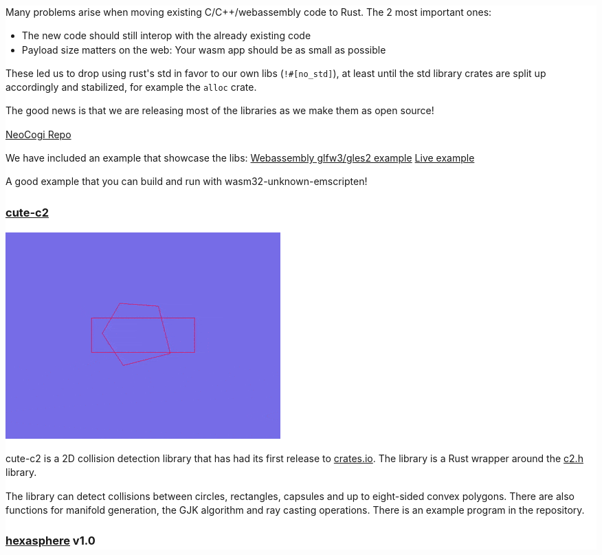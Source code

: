 
Many problems arise when moving existing C/C++/webassembly code to Rust.
The 2 most important ones:

- The new code should still interop with the already existing code
- Payload size matters on the web: Your wasm app should be as small as possible

These led us to drop using rust's std in favor to our own libs (`!#[no_std]`),
at least until the std library crates are split up accordingly and stabilized,
for example the `alloc` crate.

The good news is that we are releasing most of the libraries as we make them as
 open source!

[NeoCogi Repo](https://github.com/NeoCogi)

We have included an example that showcase the libs:
[Webassembly glfw3/gles2 example](https://github.com/NeoCogi/rs-glfw3-gles2-test)
[Live example](https://neocogi.github.io/rs-glfw3-gles2-test)

A good example that you can build and run with wasm32-unknown-emscripten!

[Jude3D in action]: https://twitter.com/weloraiby/status/1167228654922928130

### [cute-c2]

![cute-c2 collision](cute-c2-collision.gif)

cute-c2 is a 2D collision detection library that has had its first release to
[crates.io][cute-c2]. The library is a Rust wrapper around the [c2.h] library.

The library can detect collisions between circles, rectangles, capsules and
up to eight-sided convex polygons. There are also functions for manifold
generation, the GJK algorithm and ray casting operations. There is an example
program in the repository.

[cute-c2]: https://crates.io/crates/c2
[c2.h]: https://github.com/RandyGaul/cute_headers/blob/master/cute_c2.h

### [hexasphere] v1.0


[Rust]: https://rust-lang.org
[join]: https://github.com/rust-gamedev/wg#join-the-fun
[pr]: https://github.com/rust-gamedev/rust-gamedev.github.io
[coordination]: https://github.com/rust-gamedev/rust-gamedev.github.io/issues?q=label%3Acoordination
[cba-site]: https://cratebeforeattack.com
[cba-youtube-dungeon]: https://youtu.be/cukyVXQ0n0c
[cba-youtube-camera-motion]: https://youtu.be/3y7Hfa-v3e8
[cba-august-update]: https://cratebeforeattack.com/posts/20200831-august-update/
[cba-play]: https://cratebeforeattack.com/play
[cba-spoon-tar]: https://www.behance.net/spoon_tar
[@CrateAttack]: https://twitter.com/CrateAttack
[Egregoria]: https://github.com/Uriopass/Egregoria
[egregoria-blog-post]: http://douady.paris/blog/egregoria_5.html
[egregoria-discord]: https://discord.gg/CAaZhUJ
[Cary]: https://specificprotagonist.itch.io/cary
[extra-credits-jam]: https://itch.io/jam/extra-credits-game-jam-6
[chillscapes-itch]: https://khonsulabs.itch.io/chillscapes
[chillscapes-github]: https://github.com/khonsulabs/chillscapes
[chillscapes-retrospective]: https://community.khonsulabs.com/t/chillscapes-retrospective-and-kludgine-update/28
[neoc]: https://itch.io/jam/neoc03-rhythm-jam
[kludgine]: https://github.com/khonsulabs/kludgine
[rust_nes_tutorial]: https://bugzmanov.github.io/nes_ebook/index.html
[@bugzmanov]: https://twitter.com/bugzmanov
[Micah Tigley]: https://twitter.com/micah_tigley
[rustconf-talk-video]: https://www.youtube.com/watch?v=GFi_EdS_s_c
[micah-blog-part1]: https://mtigley.dev/posts/sprite-animations-with-amethyst
[micah-blog-part2]: https://mtigley.dev/posts/running-animation
[micah-blog-part3]: https://mtigley.dev/posts/camera-follow-system
[micah-demo-src]: https://github.com/tigleym/sprite_animations_demo
[amethyst-link]: https://amethyst.rs/
[rust-conf-2020]: https://rustconf.com
[chargrid-roguelike-tutorial-2020]: https://gridbugs.org/roguelike-tutorial-2020/
[chargrid-roguelike-tutorial-2020-reference-code]: https://github.com/stevebob/chargrid-roguelike-tutorial-2020
[chargrid]: https://github.com/stevebob/chargrid/
[@stevebob]: https://github.com/stevebob
[Rapier]: https://rapier.rs
[rapier-august]: https://www.dimforge.com/blog/2020/08/25/announcing-the-rapier-physics-engine
[dimforge-replace]: https://www.dimforge.com/blog/2020/08/18/rustsim-becomes-dimforge
[Dimforge]: https://dimforge.com
[@sebcrozet]: https://github.com/sebcrozet/
[nphysics]: https://nphysics.org
[hexasphere]: https://crates.io/crates/hexasphere
[Mun]: https://mun-lang.org
[mun-august]: https://mun-lang.org/blog/2020/08/30/this-month-august/
[mun-inkwell]: https://crates.io/crates/inkwell
[SPIR-Q]: https://github.com/PENGUINLIONG/spirq-rs
[spirq-discussion]: https://reddit.com/r/rust_gamedev/comments/i6hxh6/spirq_042
[Inline SPIR-V]: https://github.com/PENGUINLIONG/inline-spirv-rs
[inline-spirv-discussion]: https://reddit.com/r/rust_gamedev/comments/ic1005/inline_spirv
[Egui]: https://github.com/emilk/egui/
[egui_glium]: https://crates.io/crates/egui_glium
[egui_web]: https://crates.io/crates/egui_web
[tetra]: https://github.com/17cupsofcoffee/tetra
[tetra-041]: https://twitter.com/17cupsofcoffee/status/1289857217198317568
[tetra-042]: https://twitter.com/17cupsofcoffee/status/1294316642680426497
[tetra-changelog]: https://github.com/17cupsofcoffee/tetra/blob/main/CHANGELOG.md
[starframe]: https://github.com/moletrooper/starframe
[@moletrooper]: https://twitter.com/moletrooper
[sf-graph-post]: https://moletrooper.github.io/blog/2020/08/starframe-1-architecture/
[Puffin Profiler]: https://github.com/EmbarkStudios/puffin
[Embark]: https://www.embark-studios.com/
[imgui-rs]: https://github.com/Gekkio/imgui-rs
[wowAddonManager]: https://github.com/MR2011/wowAddonManager
[@mreimsbach]: https://twitter.com/mreimsbach
[Curseforge]: https://www.curseforge.com/wow/addons
[tui-rs]: https://github.com/fdehau/tui-rs
[Termion]: https://gitlab.redox-os.org/redox-os/termion
[label-meeting]: https://github.com/rust-gamedev/wg/issues?q=label%3Ameeting
[embark.rs]: https://embark.rs
[embark-open-issues]: https://github.com/search?q=user:EmbarkStudios+state:open
[winit-issues]: https://github.com/rust-windowing/winit/issues?utf8=✓&q=is%3Aissue+is%3Aopen+label%3A%22status%3A+help+wanted%22+label%3A%22Good+first+issue%22
[gfx-issues]: https://github.com/gfx-rs/gfx/issues?q=is%3Aissue+is%3Aopen+label%3Acontributor-friendly
[wgpu-help-wanted]: https://github.com/gfx-rs/wgpu-rs/issues?q=is%3Aissue+is%3Aopen+label%3A%22help+wanted%22
[luminance-fruits]: https://github.com/phaazon/luminance-rs/issues?q=is%3Aissue+is%3Aopen+label%3A%22low+hanging+fruit%22
[ggez-issues]: https://github.com/ggez/ggez/labels/%2AGOOD%20FIRST%20ISSUE%2A
[veloren-beginner]: https://gitlab.com/veloren/veloren/issues?label_name=beginner
[amethyst-issues]: https://github.com/amethyst/amethyst/issues?q=is%3Aissue+is%3Aopen+label%3A%22good+first+issue%22
[abstreet-issues]: https://github.com/dabreegster/abstreet/issues?q=is%3Aissue+is%3Aopen+label%3A%22good+first+issue%22
[mun-issues]: https://github.com/mun-lang/mun/labels/good%20first%20issue
[/r/rust_gamedev]: https://reddit.com/r/rust_gamedev
[@rust_gamedev]: https://twitter.com/rust_gamedev